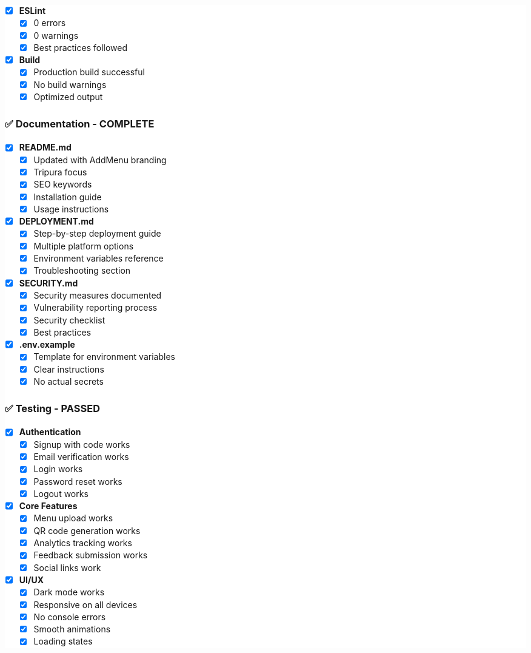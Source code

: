 - [x] **ESLint**
  - [x] 0 errors
  - [x] 0 warnings
  - [x] Best practices followed

- [x] **Build**
  - [x] Production build successful
  - [x] No build warnings
  - [x] Optimized output

### ✅ Documentation - COMPLETE

- [x] **README.md**
  - [x] Updated with AddMenu branding
  - [x] Tripura focus
  - [x] SEO keywords
  - [x] Installation guide
  - [x] Usage instructions

- [x] **DEPLOYMENT.md**
  - [x] Step-by-step deployment guide
  - [x] Multiple platform options
  - [x] Environment variables reference
  - [x] Troubleshooting section

- [x] **SECURITY.md**
  - [x] Security measures documented
  - [x] Vulnerability reporting process
  - [x] Security checklist
  - [x] Best practices

- [x] **.env.example**
  - [x] Template for environment variables
  - [x] Clear instructions
  - [x] No actual secrets

### ✅ Testing - PASSED

- [x] **Authentication**
  - [x] Signup with code works
  - [x] Email verification works
  - [x] Login works
  - [x] Password reset works
  - [x] Logout works

- [x] **Core Features**
  - [x] Menu upload works
  - [x] QR code generation works
  - [x] Analytics tracking works
  - [x] Feedback submission works
  - [x] Social links work

- [x] **UI/UX**
  - [x] Dark mode works
  - [x] Responsive on all devices
  - [x] No console errors
  - [x] Smooth animations
  - [x] Loading states
